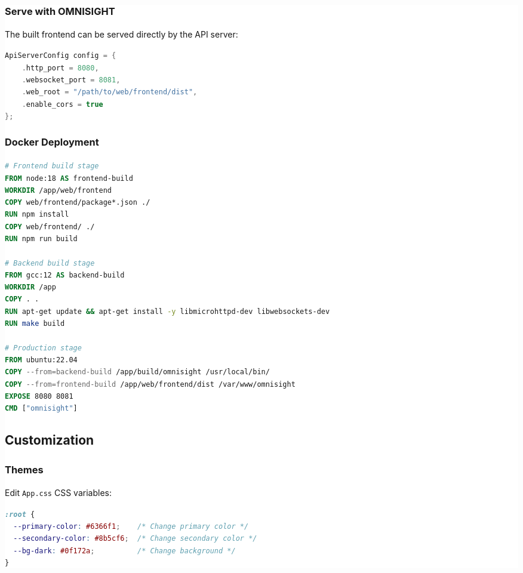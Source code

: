 ### Serve with OMNISIGHT

The built frontend can be served directly by the API server:

```c
ApiServerConfig config = {
    .http_port = 8080,
    .websocket_port = 8081,
    .web_root = "/path/to/web/frontend/dist",
    .enable_cors = true
};
```

### Docker Deployment

```dockerfile
# Frontend build stage
FROM node:18 AS frontend-build
WORKDIR /app/web/frontend
COPY web/frontend/package*.json ./
RUN npm install
COPY web/frontend/ ./
RUN npm run build

# Backend build stage
FROM gcc:12 AS backend-build
WORKDIR /app
COPY . .
RUN apt-get update && apt-get install -y libmicrohttpd-dev libwebsockets-dev
RUN make build

# Production stage
FROM ubuntu:22.04
COPY --from=backend-build /app/build/omnisight /usr/local/bin/
COPY --from=frontend-build /app/web/frontend/dist /var/www/omnisight
EXPOSE 8080 8081
CMD ["omnisight"]
```

## Customization

### Themes

Edit `App.css` CSS variables:

```css
:root {
  --primary-color: #6366f1;    /* Change primary color */
  --secondary-color: #8b5cf6;  /* Change secondary color */
  --bg-dark: #0f172a;          /* Change background */
}
```
